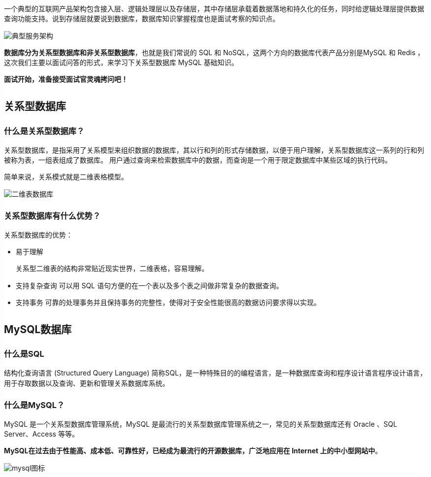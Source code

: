 一个典型的互联网产品架构包含接入层、逻辑处理层以及存储层，其中存储层承载着数据落地和持久化的任务，同时给逻辑处理层提供数据查询功能支持。说到存储层就要说到数据库，数据库知识掌握程度也是面试考察的知识点。

![典型服务架构](https://github.com/lemonchann/images/raw/master/database/mysql/mysql_ji_chu/典型服务架构.png)

**数据库分为关系型数据库和非关系型数据库**，也就是我们常说的 SQL 和 NoSQL，这两个方向的数据库代表产品分别是MySQL 和 Redis ，这次我们主要以面试问答的形式，来学习下关系型数据库 MySQL 基础知识。

**面试开始，准备接受面试官灵魂拷问吧！**

## 关系型数据库

### 什么是关系型数据库？

关系型数据库，是指采用了关系模型来组织数据的数据库，其以行和列的形式存储数据，以便于用户理解，关系型数据库这一系列的行和列被称为表，一组表组成了数据库。 用户通过查询来检索数据库中的数据，而查询是一个用于限定数据库中某些区域的执行代码。

简单来说，关系模式就是二维表格模型。

![二维表数据库](https://github.com/lemonchann/images/raw/master/database/mysql/mysql_ji_chu/二维表数据库.jpg)



### 关系型数据库有什么优势？

关系型数据库的优势：

- 易于理解

  关系型二维表的结构非常贴近现实世界，二维表格，容易理解。

- 支持复杂查询
  可以用 SQL 语句方便的在一个表以及多个表之间做非常复杂的数据查询。

- 支持事务
  可靠的处理事务并且保持事务的完整性，使得对于安全性能很高的数据访问要求得以实现。



## MySQL数据库

### 什么是SQL

结构化查询语言 (Structured Query Language) 简称SQL，是一种特殊目的的编程语言，是一种数据库查询和程序设计语言程序设计语言，用于存取数据以及查询、更新和管理关系数据库系统。



### 什么是MySQL？

MySQL 是一个关系型数据库管理系统，MySQL 是最流行的关系型数据库管理系统之一，常见的关系型数据库还有 Oracle 、SQL Server、Access 等等。

**MySQL在过去由于性能高、成本低、可靠性好，已经成为最流行的开源数据库，广泛地应用在 Internet 上的中小型网站中**。

![mysql图标](https://github.com/lemonchann/images/raw/master/database/mysql/mysql_ji_chu/mysql图标.jpg)


